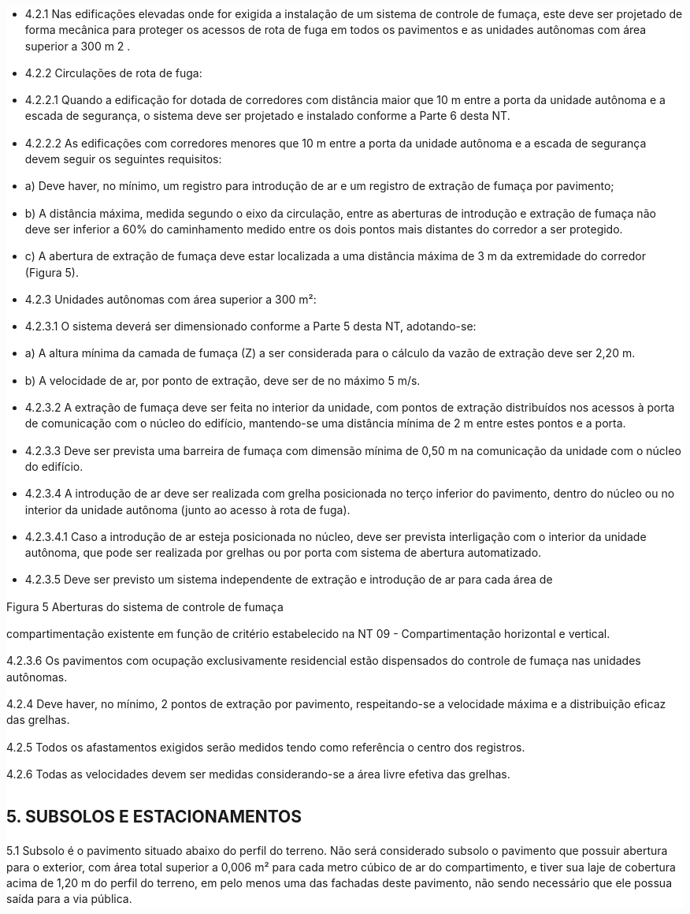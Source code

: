 - 4.2.1 Nas edificações elevadas onde for exigida a instalação de um sistema de controle de fumaça, este deve ser projetado de forma mecânica para proteger os acessos de rota de fuga em todos os pavimentos e as unidades autônomas com área superior a 300 m 2 .

- 4.2.2 Circulações de rota de fuga:
- 4.2.2.1 Quando a edificação for dotada de corredores com distância maior que 10 m entre a porta da unidade autônoma e a escada de segurança, o sistema deve ser projetado e instalado conforme a Parte 6 desta NT.
- 4.2.2.2 As edificações com corredores menores que 10 m entre a porta da unidade autônoma e a escada de segurança devem seguir os seguintes requisitos:
- a) Deve haver, no mínimo, um registro para introdução de ar e um registro de extração de fumaça por pavimento;
- b) A  distância  máxima,  medida  segundo  o  eixo  da  circulação,  entre  as  aberturas  de  introdução  e extração de fumaça não deve ser inferior a 60% do caminhamento medido entre os dois pontos mais distantes do corredor a ser protegido.
- c) A  abertura  de  extração  de  fumaça  deve  estar  localizada  a  uma  distância  máxima  de  3  m  da extremidade do corredor (Figura 5).
- 4.2.3 Unidades autônomas com área superior a 300 m²:
- 4.2.3.1 O sistema deverá ser dimensionado conforme a Parte 5 desta NT, adotando-se:
- a) A altura mínima da camada de fumaça (Z) a ser considerada para o cálculo da vazão de extração deve ser 2,20 m.
- b) A velocidade de ar, por ponto de extração, deve ser de no máximo 5 m/s.
- 4.2.3.2 A extração de fumaça deve ser feita no interior da unidade, com pontos de extração distribuídos nos acessos à porta de comunicação com o núcleo do edifício, mantendo-se uma distância mínima de 2 m entre estes pontos e a porta.
- 4.2.3.3 Deve ser prevista uma barreira  de fumaça com dimensão mínima de 0,50 m na comunicação da unidade com o núcleo do edifício.
- 4.2.3.4 A introdução de ar deve ser realizada com grelha posicionada no terço inferior do pavimento, dentro do núcleo ou no interior da unidade autônoma (junto ao acesso à rota de fuga).
- 4.2.3.4.1 Caso a introdução de ar esteja posicionada no núcleo, deve ser prevista interligação com o interior da unidade autônoma, que pode ser realizada por grelhas ou por porta com sistema de abertura automatizado.
- 4.2.3.5 Deve  ser  previsto  um  sistema  independente  de  extração  e  introdução  de  ar  para  cada  área  de

Figura 5 Aberturas do sistema de controle de fumaça



compartimentação existente em função de critério estabelecido na NT 09 - Compartimentação horizontal e vertical.

4.2.3.6 Os pavimentos com ocupação exclusivamente residencial estão dispensados do controle de fumaça nas unidades autônomas.

4.2.4 Deve haver, no mínimo, 2 pontos de extração por pavimento, respeitando-se a velocidade máxima e a distribuição eficaz das grelhas.

4.2.5 Todos os afastamentos exigidos serão medidos tendo como referência o centro dos registros.

4.2.6 Todas as velocidades devem ser medidas considerando-se a área livre efetiva das grelhas.

## 5.  SUBSOLOS E ESTACIONAMENTOS

5.1 Subsolo é o pavimento situado abaixo do perfil do terreno. Não será considerado subsolo o pavimento que possuir abertura para o exterior, com área total superior a 0,006 m² para cada metro cúbico de ar do compartimento, e tiver sua laje de cobertura acima de 1,20 m do perfil do terreno, em pelo menos uma das fachadas deste pavimento, não sendo necessário que ele possua saída para a via pública.
